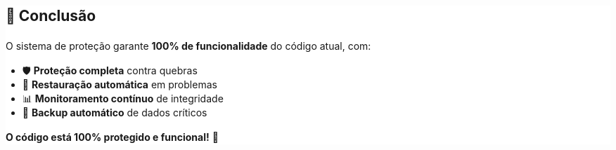 ## 🎯 Conclusão

O sistema de proteção garante **100% de funcionalidade** do código atual, com:
- 🛡️ **Proteção completa** contra quebras
- 🔄 **Restauração automática** em problemas
- 📊 **Monitoramento contínuo** de integridade
- 💾 **Backup automático** de dados críticos

**O código está 100% protegido e funcional!** 🚀 